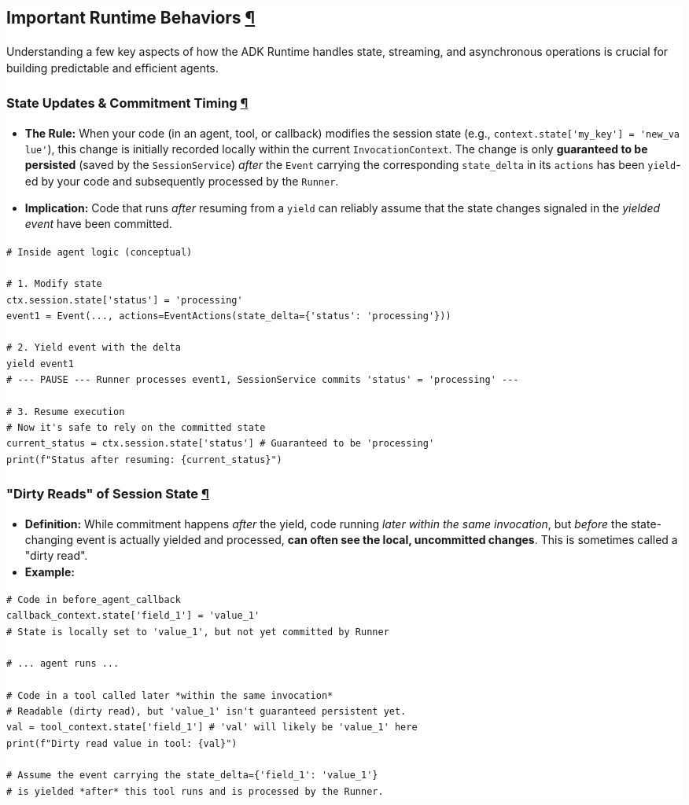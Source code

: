 ## Important Runtime Behaviors [¶](https://google.github.io/adk-docs/runtime/\#important-runtime-behaviors "Permanent link")

Understanding a few key aspects of how the ADK Runtime handles state, streaming, and asynchronous operations is crucial for building predictable and efficient agents.

### State Updates & Commitment Timing [¶](https://google.github.io/adk-docs/runtime/\#state-updates-commitment-timing "Permanent link")

- **The Rule:** When your code (in an agent, tool, or callback) modifies the session state (e.g., `context.state['my_key'] = 'new_value'`), this change is initially recorded locally within the current `InvocationContext`. The change is only **guaranteed to be persisted** (saved by the `SessionService`) _after_ the `Event` carrying the corresponding `state_delta` in its `actions` has been `yield`-ed by your code and subsequently processed by the `Runner`.

- **Implication:** Code that runs _after_ resuming from a `yield` can reliably assume that the state changes signaled in the _yielded event_ have been committed.


```md-code__content
# Inside agent logic (conceptual)

# 1. Modify state
ctx.session.state['status'] = 'processing'
event1 = Event(..., actions=EventActions(state_delta={'status': 'processing'}))

# 2. Yield event with the delta
yield event1
# --- PAUSE --- Runner processes event1, SessionService commits 'status' = 'processing' ---

# 3. Resume execution
# Now it's safe to rely on the committed state
current_status = ctx.session.state['status'] # Guaranteed to be 'processing'
print(f"Status after resuming: {current_status}")

```

### "Dirty Reads" of Session State [¶](https://google.github.io/adk-docs/runtime/\#dirty-reads-of-session-state "Permanent link")

- **Definition:** While commitment happens _after_ the yield, code running _later within the same invocation_, but _before_ the state-changing event is actually yielded and processed, **can often see the local, uncommitted changes**. This is sometimes called a "dirty read".
- **Example:**

```md-code__content
# Code in before_agent_callback
callback_context.state['field_1'] = 'value_1'
# State is locally set to 'value_1', but not yet committed by Runner

# ... agent runs ...

# Code in a tool called later *within the same invocation*
# Readable (dirty read), but 'value_1' isn't guaranteed persistent yet.
val = tool_context.state['field_1'] # 'val' will likely be 'value_1' here
print(f"Dirty read value in tool: {val}")

# Assume the event carrying the state_delta={'field_1': 'value_1'}
# is yielded *after* this tool runs and is processed by the Runner.

```
